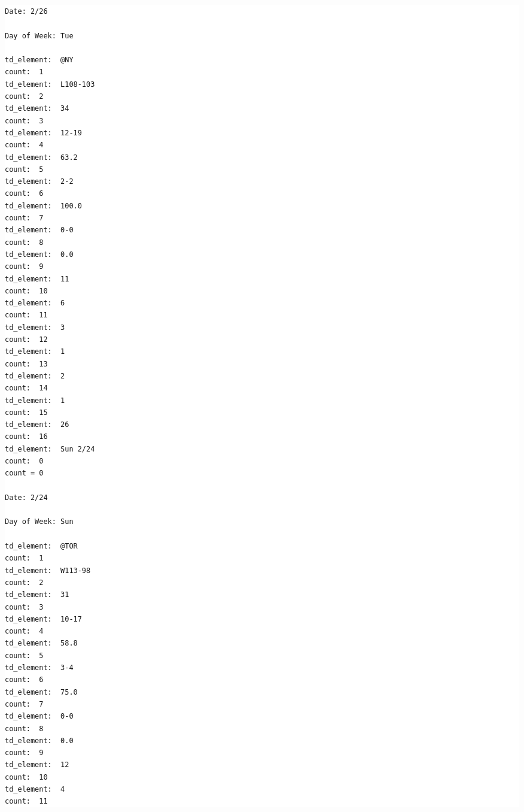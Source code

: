     Date: 2/26
    
    Day of Week: Tue
    
    td_element:  @NY
    count:  1
    td_element:  L108-103
    count:  2
    td_element:  34
    count:  3
    td_element:  12-19
    count:  4
    td_element:  63.2
    count:  5
    td_element:  2-2
    count:  6
    td_element:  100.0
    count:  7
    td_element:  0-0
    count:  8
    td_element:  0.0
    count:  9
    td_element:  11
    count:  10
    td_element:  6
    count:  11
    td_element:  3
    count:  12
    td_element:  1
    count:  13
    td_element:  2
    count:  14
    td_element:  1
    count:  15
    td_element:  26
    count:  16
    td_element:  Sun 2/24
    count:  0
    count = 0
    
    Date: 2/24
    
    Day of Week: Sun
    
    td_element:  @TOR
    count:  1
    td_element:  W113-98
    count:  2
    td_element:  31
    count:  3
    td_element:  10-17
    count:  4
    td_element:  58.8
    count:  5
    td_element:  3-4
    count:  6
    td_element:  75.0
    count:  7
    td_element:  0-0
    count:  8
    td_element:  0.0
    count:  9
    td_element:  12
    count:  10
    td_element:  4
    count:  11